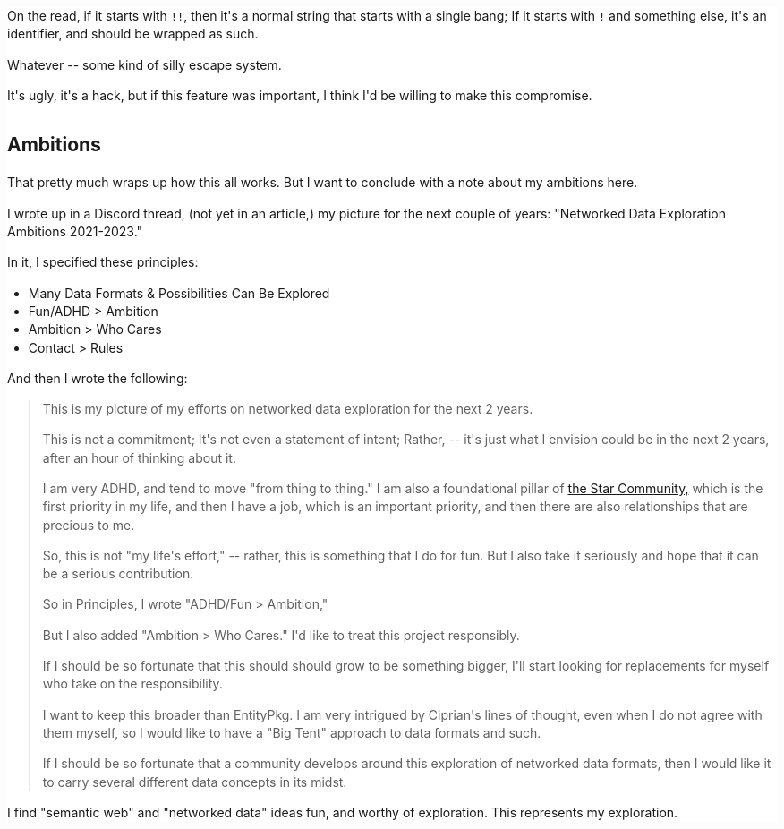 On the read, if it starts with `!!`, then it's a normal string that starts with a single bang; If it starts with `!` and something else, it's an identifier, and should be wrapped as such.

Whatever -- some kind of silly escape system.

It's ugly, it's a hack, but if this feature was important, I think I'd be willing to make this compromise.

## <a name="ambitions">Ambitions</a>

That pretty much wraps up how this all works.  But I want to conclude with a note about my ambitions here.

I wrote up in a Discord thread, (not yet in an article,) my picture for the next couple of years: "Networked Data Exploration Ambitions 2021-2023."

In it, I specified these principles:
* Many Data Formats & Possibilities Can Be Explored
* Fun/ADHD > Ambition
* Ambition > Who Cares
* Contact > Rules

And then I wrote the following:

> This is my picture of my efforts on networked data exploration for the next 2 years.
> 
> This is not a commitment; It's not even a statement of intent; Rather, -- it's just what I envision could be in the next 2 years, after an hour of thinking about it.
> 
> I am very ADHD, and tend to move "from thing to thing." I am also a foundational pillar of [the Star Community,](http://star-community.org/) which is the first priority in my life, and then I have a job, which is an important priority, and then there are also relationships that are precious to me.
> 
> So, this is not "my life's effort," -- rather, this is something that I do for fun. But I also take it seriously and hope that it can be a serious contribution.
> 
> So in Principles, I wrote "ADHD/Fun > Ambition,"
> 
> But I also added "Ambition > Who Cares." I'd like to treat this project responsibly.
> 
> If I should be so fortunate that this should should grow to be something bigger, I'll start looking for replacements for myself who take on the responsibility.
> 
> I want to keep this broader than EntityPkg. I am very intrigued by Ciprian's lines of thought, even when I do not agree with them myself, so I would like to have a "Big Tent" approach to data formats and such.
> 
> If I should be so fortunate that a community develops around this exploration of networked data formats, then I would like it to carry several different data concepts in its midst.

I find "semantic web" and "networked data" ideas fun, and worthy of exploration.  This represents my exploration.
